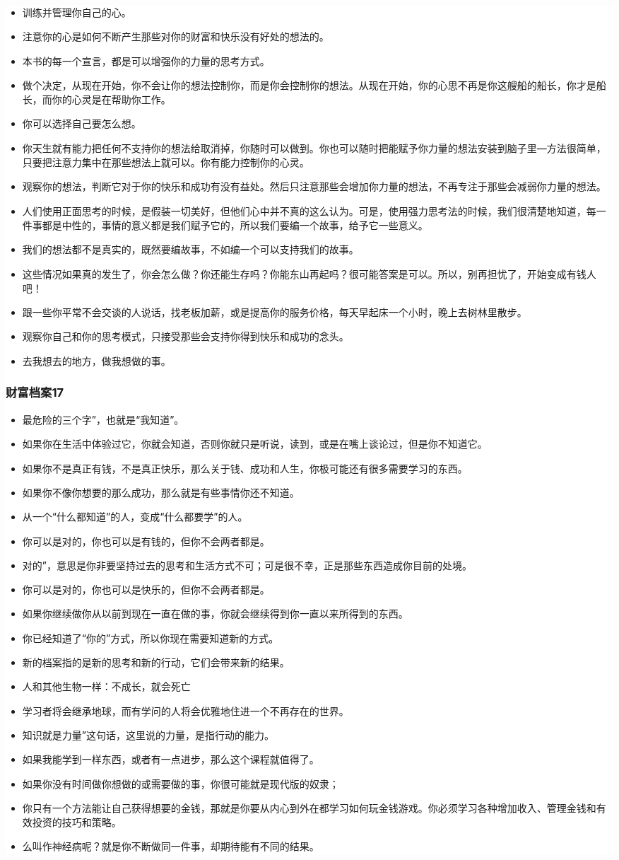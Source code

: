 * 训练并管理你自己的心。

* 注意你的心是如何不断产生那些对你的财富和快乐没有好处的想法的。

* 本书的每一个宣言，都是可以增强你的力量的思考方式。

* 做个决定，从现在开始，你不会让你的想法控制你，而是你会控制你的想法。从现在开始，你的心思不再是你这艘船的船长，你才是船长，而你的心灵是在帮助你工作。

* 你可以选择自己要怎么想。

* 你天生就有能力把任何不支持你的想法给取消掉，你随时可以做到。你也可以随时把能赋予你力量的想法安装到脑子里—方法很简单，只要把注意力集中在那些想法上就可以。你有能力控制你的心灵。

* 观察你的想法，判断它对于你的快乐和成功有没有益处。然后只注意那些会增加你力量的想法，不再专注于那些会减弱你力量的想法。

* 人们使用正面思考的时候，是假装一切美好，但他们心中并不真的这么认为。可是，使用强力思考法的时候，我们很清楚地知道，每一件事都是中性的，事情的意义都是我们赋予它的，所以我们要编一个故事，给予它一些意义。

* 我们的想法都不是真实的，既然要编故事，不如编一个可以支持我们的故事。

* 这些情况如果真的发生了，你会怎么做？你还能生存吗？你能东山再起吗？很可能答案是可以。所以，别再担忧了，开始变成有钱人吧！

* 跟一些你平常不会交谈的人说话，找老板加薪，或是提高你的服务价格，每天早起床一个小时，晚上去树林里散步。

* 观察你自己和你的思考模式，只接受那些会支持你得到快乐和成功的念头。

* 去我想去的地方，做我想做的事。


### 财富档案17

* 最危险的三个字”，也就是“我知道”。

* 如果你在生活中体验过它，你就会知道，否则你就只是听说，读到，或是在嘴上谈论过，但是你不知道它。

* 如果你不是真正有钱，不是真正快乐，那么关于钱、成功和人生，你极可能还有很多需要学习的东西。

* 如果你不像你想要的那么成功，那么就是有些事情你还不知道。

* 从一个“什么都知道”的人，变成“什么都要学”的人。

* 你可以是对的，你也可以是有钱的，但你不会两者都是。

* 对的”，意思是你非要坚持过去的思考和生活方式不可；可是很不幸，正是那些东西造成你目前的处境。

* 你可以是对的，你也可以是快乐的，但你不会两者都是。

* 如果你继续做你从以前到现在一直在做的事，你就会继续得到你一直以来所得到的东西。

* 你已经知道了“你的”方式，所以你现在需要知道新的方式。

* 新的档案指的是新的思考和新的行动，它们会带来新的结果。

* 人和其他生物一样：不成长，就会死亡

* 学习者将会继承地球，而有学问的人将会优雅地住进一个不再存在的世界。

* 知识就是力量”这句话，这里说的力量，是指行动的能力。

* 如果我能学到一样东西，或者有一点进步，那么这个课程就值得了。

* 如果你没有时间做你想做的或需要做的事，你很可能就是现代版的奴隶；

* 你只有一个方法能让自己获得想要的金钱，那就是你要从内心到外在都学习如何玩金钱游戏。你必须学习各种增加收入、管理金钱和有效投资的技巧和策略。

* 么叫作神经病呢？就是你不断做同一件事，却期待能有不同的结果。
